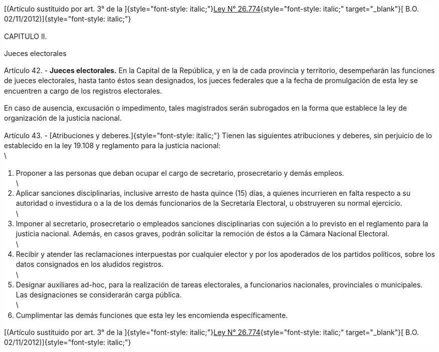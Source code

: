 [(Artículo sustituido por art. 3° de la
]{style="font-style: italic;"}[Ley N°
26.774](https://www.argentina.gob.ar/normativa/nacional/ley-26774-2012-204176){style="font-style: italic;"
target="_blank"}[ B.O. 02/11/2012)]{style="font-style: italic;"}

CAPITULO II.

Jueces electorales

Artículo 42. - **Jueces electorales.** En la Capital de la República, y
en la de cada provincia y territorio, desempeñarán las funciones de
jueces electorales, hasta tanto éstos sean designados, los jueces
federales que a la fecha de promulgación de esta ley se encuentren a
cargo de los registros electorales.

En caso de ausencia, excusación o impedimento, tales magistrados serán
subrogados en la forma que establece la ley de organización de la
justicia nacional.

Artículo 43. - [Atribuciones y deberes.]{style="font-style: italic;"}
Tienen las siguientes atribuciones y deberes, sin perjuicio de lo
establecido en la ley 19.108 y reglamento para la justicia nacional:\
\
1. Proponer a las personas que deban ocupar el cargo de secretario,
prosecretario y demás empleos.\
\
2. Aplicar sanciones disciplinarias, inclusive arresto de hasta quince
(15) días, a quienes incurrieren en falta respecto a su autoridad o
investidura o a la de los demás funcionarios de la Secretaría Electoral,
u obstruyeren su normal ejercicio.\
\
3. Imponer al secretario, prosecretario o empleados sanciones
disciplinarias con sujeción a lo previsto en el reglamento para la
justicia nacional. Además, en casos graves, podrán solicitar la remoción
de éstos a la Cámara Nacional Electoral.\
\
4. Recibir y atender las reclamaciones interpuestas por cualquier
elector y por los apoderados de los partidos políticos, sobre los datos
consignados en los aludidos registros.\
\
5. Designar auxiliares ad-hoc, para la realización de tareas
electorales, a funcionarios nacionales, provinciales o municipales. Las
designaciones se considerarán carga pública.\
\
6. Cumplimentar las demás funciones que esta ley les encomienda
específicamente.

[(Artículo sustituido por art. 3° de la
]{style="font-style: italic;"}[Ley N°
26.774](https://www.argentina.gob.ar/normativa/nacional/ley-26774-2012-204176){style="font-style: italic;"
target="_blank"}[ B.O. 02/11/2012)]{style="font-style: italic;"}
